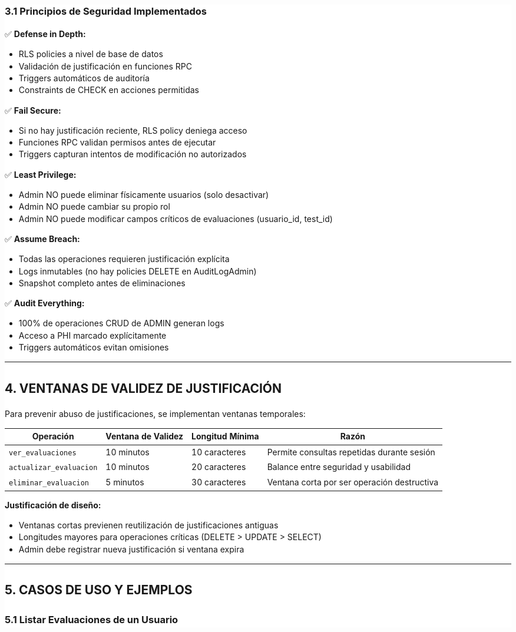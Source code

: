 ### 3.1 Principios de Seguridad Implementados

✅ **Defense in Depth:**
- RLS policies a nivel de base de datos
- Validación de justificación en funciones RPC
- Triggers automáticos de auditoría
- Constraints de CHECK en acciones permitidas

✅ **Fail Secure:**
- Si no hay justificación reciente, RLS policy deniega acceso
- Funciones RPC validan permisos antes de ejecutar
- Triggers capturan intentos de modificación no autorizados

✅ **Least Privilege:**
- Admin NO puede eliminar físicamente usuarios (solo desactivar)
- Admin NO puede cambiar su propio rol
- Admin NO puede modificar campos críticos de evaluaciones (usuario_id, test_id)

✅ **Assume Breach:**
- Todas las operaciones requieren justificación explícita
- Logs inmutables (no hay policies DELETE en AuditLogAdmin)
- Snapshot completo antes de eliminaciones

✅ **Audit Everything:**
- 100% de operaciones CRUD de ADMIN generan logs
- Acceso a PHI marcado explícitamente
- Triggers automáticos evitan omisiones

---

## 4. VENTANAS DE VALIDEZ DE JUSTIFICACIÓN

Para prevenir abuso de justificaciones, se implementan ventanas temporales:

| Operación | Ventana de Validez | Longitud Mínima | Razón |
|-----------|-------------------|-----------------|-------|
| `ver_evaluaciones` | 10 minutos | 10 caracteres | Permite consultas repetidas durante sesión |
| `actualizar_evaluacion` | 10 minutos | 20 caracteres | Balance entre seguridad y usabilidad |
| `eliminar_evaluacion` | 5 minutos | 30 caracteres | Ventana corta por ser operación destructiva |

**Justificación de diseño:**
- Ventanas cortas previenen reutilización de justificaciones antiguas
- Longitudes mayores para operaciones críticas (DELETE > UPDATE > SELECT)
- Admin debe registrar nueva justificación si ventana expira

---

## 5. CASOS DE USO Y EJEMPLOS

### 5.1 Listar Evaluaciones de un Usuario
